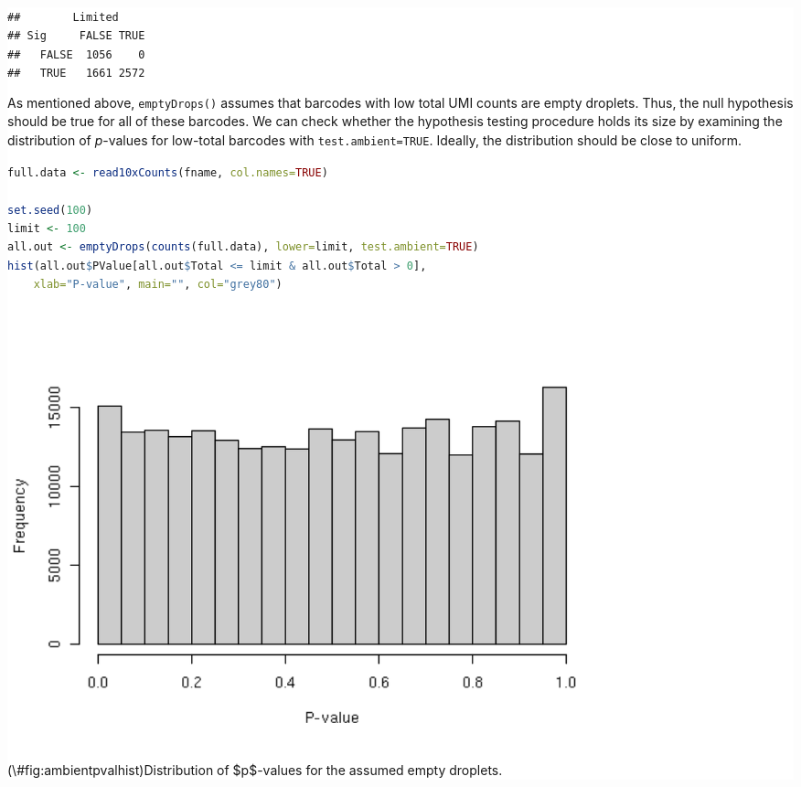 ```
##        Limited
## Sig     FALSE TRUE
##   FALSE  1056    0
##   TRUE   1661 2572
```

As mentioned above, `emptyDrops()` assumes that barcodes with low total UMI counts are empty droplets.
Thus, the null hypothesis should be true for all of these barcodes. 
We can check whether the hypothesis testing procedure holds its size by examining the distribution of $p$-values for low-total barcodes with `test.ambient=TRUE`.
Ideally, the distribution should be close to uniform.


```r
full.data <- read10xCounts(fname, col.names=TRUE)

set.seed(100)
limit <- 100   
all.out <- emptyDrops(counts(full.data), lower=limit, test.ambient=TRUE)
hist(all.out$PValue[all.out$Total <= limit & all.out$Total > 0],
    xlab="P-value", main="", col="grey80") 
```

<div class="figure">
<img src="P2_W04.quality-control_files/figure-html/ambientpvalhist-1.png" alt="Distribution of $p$-values for the assumed empty droplets." width="672" />
<p class="caption">(\#fig:ambientpvalhist)Distribution of $p$-values for the assumed empty droplets.</p>
</div>
